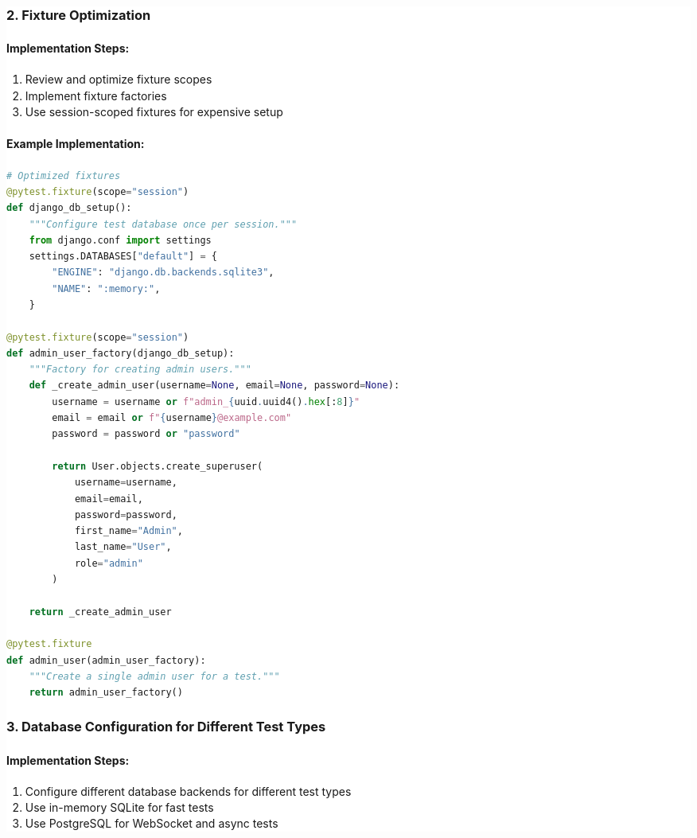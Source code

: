 ### 2. Fixture Optimization

#### Implementation Steps:
1. Review and optimize fixture scopes
2. Implement fixture factories
3. Use session-scoped fixtures for expensive setup

#### Example Implementation:
```python
# Optimized fixtures
@pytest.fixture(scope="session")
def django_db_setup():
    """Configure test database once per session."""
    from django.conf import settings
    settings.DATABASES["default"] = {
        "ENGINE": "django.db.backends.sqlite3",
        "NAME": ":memory:",
    }

@pytest.fixture(scope="session")
def admin_user_factory(django_db_setup):
    """Factory for creating admin users."""
    def _create_admin_user(username=None, email=None, password=None):
        username = username or f"admin_{uuid.uuid4().hex[:8]}"
        email = email or f"{username}@example.com"
        password = password or "password"
        
        return User.objects.create_superuser(
            username=username,
            email=email,
            password=password,
            first_name="Admin",
            last_name="User",
            role="admin"
        )
    
    return _create_admin_user

@pytest.fixture
def admin_user(admin_user_factory):
    """Create a single admin user for a test."""
    return admin_user_factory()
```

### 3. Database Configuration for Different Test Types

#### Implementation Steps:
1. Configure different database backends for different test types
2. Use in-memory SQLite for fast tests
3. Use PostgreSQL for WebSocket and async tests
